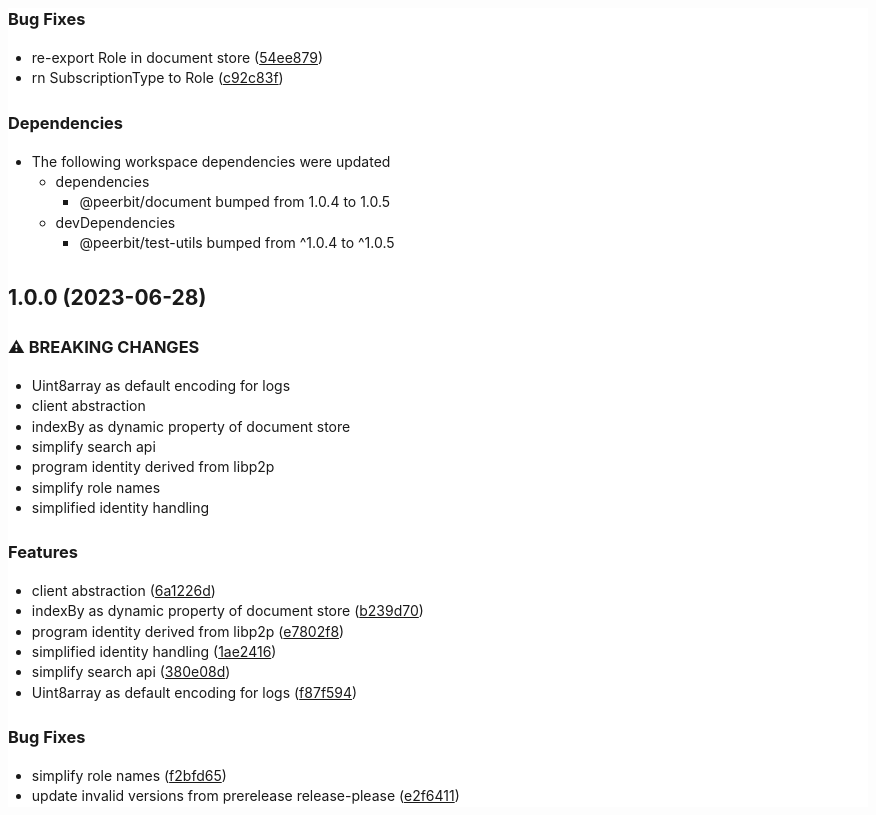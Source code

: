 
### Bug Fixes

* re-export Role in document store ([54ee879](https://github.com/dao-xyz/peerbit/commit/54ee879e22573e9426487900b451a2a33f8719e2))
* rn SubscriptionType to Role ([c92c83f](https://github.com/dao-xyz/peerbit/commit/c92c83f8a991995744401c56018d2a800d9b235e))


### Dependencies

* The following workspace dependencies were updated
  * dependencies
    * @peerbit/document bumped from 1.0.4 to 1.0.5
  * devDependencies
    * @peerbit/test-utils bumped from ^1.0.4 to ^1.0.5

## 1.0.0 (2023-06-28)


### ⚠ BREAKING CHANGES

* Uint8array as default encoding for logs
* client abstraction
* indexBy as dynamic property of document store
* simplify search api
* program identity derived from libp2p
* simplify role names
* simplified identity handling

### Features

* client abstraction ([6a1226d](https://github.com/dao-xyz/peerbit/commit/6a1226d4f8fc6deb167bff86cf7bdd6227c01a6b))
* indexBy as dynamic property of document store ([b239d70](https://github.com/dao-xyz/peerbit/commit/b239d70bae1f6fd004ce9154238f58b8face1ad6))
* program identity derived from libp2p ([e7802f8](https://github.com/dao-xyz/peerbit/commit/e7802f816eb3e06c14cc57b193d2bde2b5005cef))
* simplified identity handling ([1ae2416](https://github.com/dao-xyz/peerbit/commit/1ae24168a5c8629b8f9d1c57eceed6abd4a15020))
* simplify search api ([380e08d](https://github.com/dao-xyz/peerbit/commit/380e08da9285ec4aae51bc757ce3167dc9ffa949))
* Uint8array as default encoding for logs ([f87f594](https://github.com/dao-xyz/peerbit/commit/f87f5940e1ae0406c4b2a715449b68079f50df5c))


### Bug Fixes

* simplify role names ([f2bfd65](https://github.com/dao-xyz/peerbit/commit/f2bfd65422d0d7066cbc34693bfeafecb508004d))
* update invalid versions from prerelease release-please ([e2f6411](https://github.com/dao-xyz/peerbit/commit/e2f6411d46edf6d36723ca1ea81d1e55a09d3cd4))

